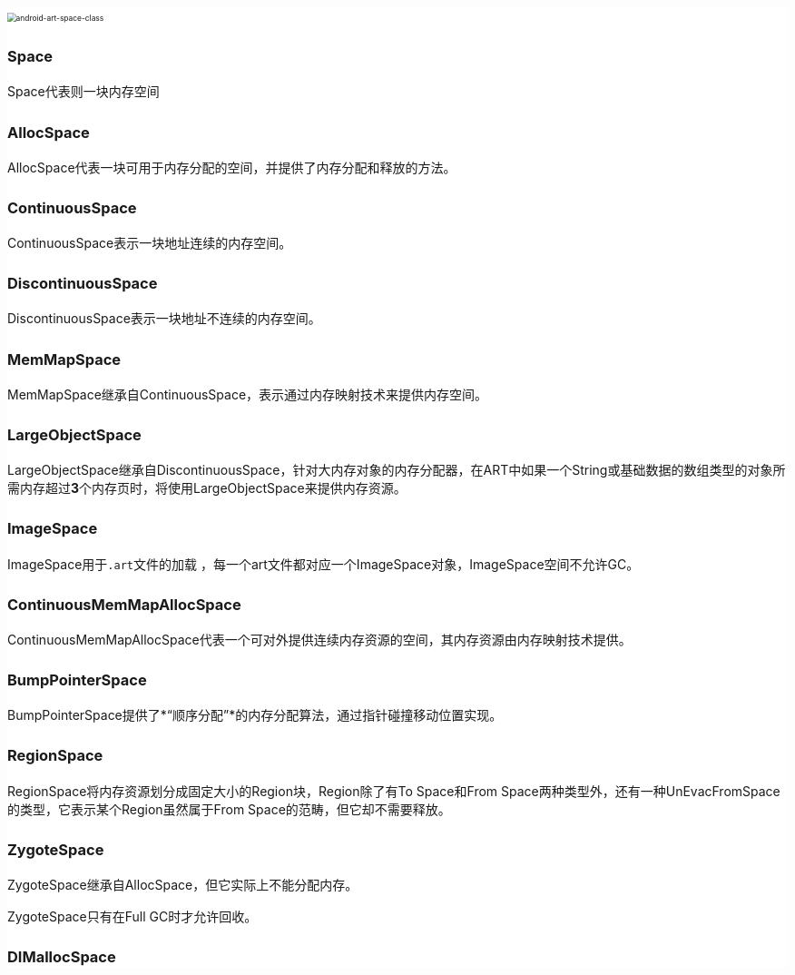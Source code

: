 <img src="https://s2.loli.net/2022/09/13/BSmoTLHdAWtebxz.png" alt="android-art-space-class" style="zoom:60%;" />



### Space

Space代表则一块内存空间

### AllocSpace

AllocSpace代表一块可用于内存分配的空间，并提供了内存分配和释放的方法。

### ContinuousSpace

ContinuousSpace表示一块地址连续的内存空间。

### DiscontinuousSpace

DiscontinuousSpace表示一块地址不连续的内存空间。

### MemMapSpace

MemMapSpace继承自ContinuousSpace，表示通过内存映射技术来提供内存空间。

### LargeObjectSpace

LargeObjectSpace继承自DiscontinuousSpace，针对大内存对象的内存分配器，在ART中如果一个String或基础数据的数组类型的对象所需内存超过**3**个内存页时，将使用LargeObjectSpace来提供内存资源。

### ImageSpace

ImageSpace用于`.art`文件的加载 ，每一个art文件都对应一个ImageSpace对象，ImageSpace空间不允许GC。

### ContinuousMemMapAllocSpace

ContinuousMemMapAllocSpace代表一个可对外提供连续内存资源的空间，其内存资源由内存映射技术提供。

### BumpPointerSpace

BumpPointerSpace提供了*“顺序分配”*的内存分配算法，通过指针碰撞移动位置实现。

### RegionSpace

RegionSpace将内存资源划分成固定大小的Region块，Region除了有To Space和From Space两种类型外，还有一种UnEvacFromSpace的类型，它表示某个Region虽然属于From Space的范畴，但它却不需要释放。

### ZygoteSpace

ZygoteSpace继承自AllocSpace，但它实际上不能分配内存。

ZygoteSpace只有在Full GC时才允许回收。

### DIMallocSpace
